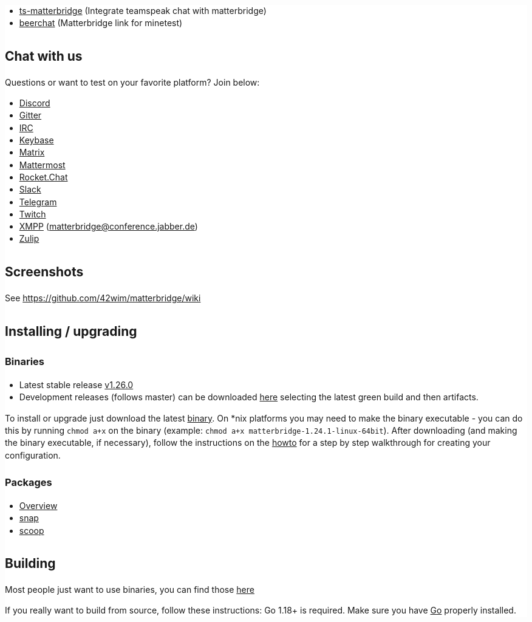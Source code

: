 - [ts-matterbridge](https://github.com/Archeb/ts-matterbridge) (Integrate teamspeak chat with matterbridge)
- [beerchat](https://github.com/mt-mods/beerchat) (Matterbridge link for minetest)

## Chat with us

Questions or want to test on your favorite platform? Join below:

- [Discord][mb-discord]
- [Gitter][mb-gitter]
- [IRC][mb-irc]
- [Keybase][mb-keybase]
- [Matrix][mb-matrix]
- [Mattermost][mb-mattermost]
- [Rocket.Chat][mb-rocketchat]
- [Slack][mb-slack]
- [Telegram][mb-telegram]
- [Twitch][mb-twitch]
- [XMPP][mb-xmpp] (matterbridge@conference.jabber.de)
- [Zulip][mb-zulip]

## Screenshots

See <https://github.com/42wim/matterbridge/wiki>

## Installing / upgrading

### Binaries

- Latest stable release [v1.26.0](https://github.com/42wim/matterbridge/releases/latest)
- Development releases (follows master) can be downloaded [here](https://github.com/42wim/matterbridge/actions) selecting the latest green build and then artifacts.

To install or upgrade just download the latest [binary](https://github.com/42wim/matterbridge/releases/latest). On \*nix platforms you may need to make the binary executable - you can do this by running `chmod a+x` on the binary (example: `chmod a+x matterbridge-1.24.1-linux-64bit`). After downloading (and making the binary executable, if necessary), follow the instructions on the [howto](https://github.com/42wim/matterbridge/wiki/How-to-create-your-config) for a step by step walkthrough for creating your configuration.

### Packages

- [Overview](https://repology.org/metapackage/matterbridge/versions)
- [snap](https://snapcraft.io/matterbridge)
- [scoop](https://github.com/42wim/scoop-bucket)

## Building

Most people just want to use binaries, you can find those [here](https://github.com/42wim/matterbridge/releases/latest)

If you really want to build from source, follow these instructions:
Go 1.18+ is required. Make sure you have [Go](https://golang.org/doc/install) properly installed.


[mb-discord]: https://discord.gg/AkKPtrQ
[mb-gitter]: https://gitter.im/42wim/matterbridge
[mb-irc]: https://web.libera.chat/#matterbridge
[mb-keybase]: https://keybase.io/team/matterbridge
[mb-matrix]: https://riot.im/app/#/room/#matterbridge:matrix.org
[mb-mattermost]: https://framateam.org/signup_user_complete/?id=tfqm33ggop8x3qgu4boeieta6e
[mb-msteams]: https://teams.microsoft.com/join/hj92x75gd3y7
[mb-rocketchat]: https://open.rocket.chat/channel/matterbridge
[mb-slack]: https://join.slack.com/t/matterbridgechat/shared_invite/zt-2ourq2h2-7YvyYBq2WFGC~~zEzA68_Q
[mb-telegram]: https://t.me/Matterbridge
[mb-twitch]: https://www.twitch.tv/matterbridge
[mb-whatsapp]: https://www.whatsapp.com/
[mb-xmpp]: https://inverse.chat/
[mb-zulip]: https://matterbridge.zulipchat.com/register/